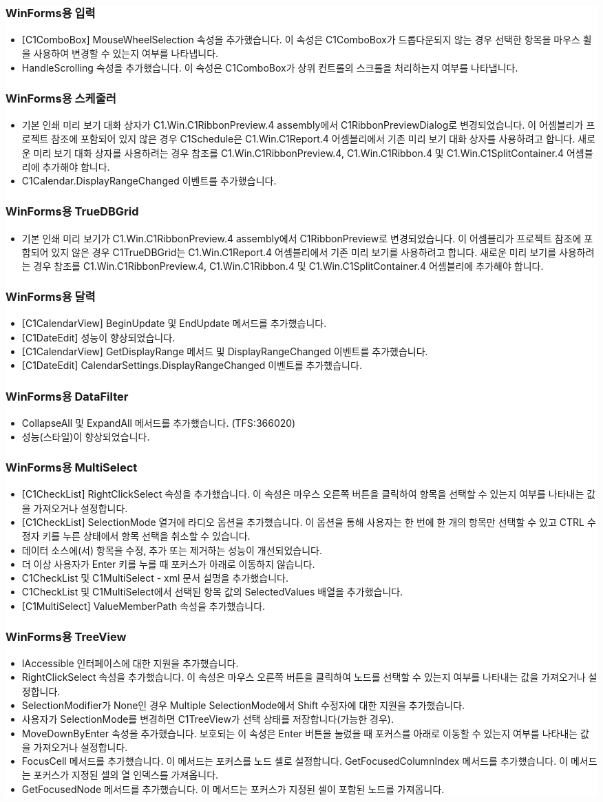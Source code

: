 ### WinForms용 입력

-   [C1ComboBox] MouseWheelSelection 속성을 추가했습니다. 이 속성은 C1ComboBox가 드롭다운되지 않는 경우 선택한 항목을 마우스 휠을 사용하여 변경할 수 있는지 여부를 나타냅니다.
-   HandleScrolling 속성을 추가했습니다. 이 속성은 C1ComboBox가 상위 컨트롤의 스크롤을 처리하는지 여부를 나타냅니다.

### WinForms용 스케줄러

-   기본 인쇄 미리 보기 대화 상자가 C1.Win.C1RibbonPreview.4 assembly에서 C1RibbonPreviewDialog로 변경되었습니다. 이 어셈블리가 프로젝트 참조에 포함되어 있지 않은 경우 C1Schedule은 C1.Win.C1Report.4 어셈블리에서 기존 미리 보기 대화 상자를 사용하려고 합니다. 새로운 미리 보기 대화 상자를 사용하려는 경우 참조를 C1.Win.C1RibbonPreview.4, C1.Win.C1Ribbon.4 및 C1.Win.C1SplitContainer.4 어셈블리에 추가해야 합니다.
-   C1Calendar.DisplayRangeChanged 이벤트를 추가했습니다.

### WinForms용 TrueDBGrid

-   기본 인쇄 미리 보기가 C1.Win.C1RibbonPreview.4 assembly에서 C1RibbonPreview로 변경되었습니다. 이 어셈블리가 프로젝트 참조에 포함되어 있지 않은 경우 C1TrueDBGrid는 C1.Win.C1Report.4 어셈블리에서 기존 미리 보기를 사용하려고 합니다. 새로운 미리 보기를 사용하려는 경우 참조를 C1.Win.C1RibbonPreview.4, C1.Win.C1Ribbon.4 및 C1.Win.C1SplitContainer.4 어셈블리에 추가해야 합니다.

### WinForms용 달력

-   [C1CalendarView] BeginUpdate 및 EndUpdate 메서드를 추가했습니다.
-   [C1DateEdit] 성능이 향상되었습니다.
-   [C1CalendarView] GetDisplayRange 메서드 및 DisplayRangeChanged 이벤트를 추가했습니다.
-   [C1DateEdit] CalendarSettings.DisplayRangeChanged 이벤트를 추가했습니다.

### WinForms용 DataFilter

-   CollapseAll 및 ExpandAll 메서드를 추가했습니다. (TFS:366020)
-   성능(스타일)이 향상되었습니다.

### WinForms용 MultiSelect

-   [C1CheckList] RightClickSelect 속성을 추가했습니다. 이 속성은 마우스 오른쪽 버튼을 클릭하여 항목을 선택할 수 있는지 여부를 나타내는 값을 가져오거나 설정합니다.
-   [C1CheckList] SelectionMode 열거에 라디오 옵션을 추가했습니다. 이 옵션을 통해 사용자는 한 번에 한 개의 항목만 선택할 수 있고 CTRL 수정자 키를 누른 상태에서 항목 선택을 취소할 수 있습니다.
-   데이터 소스에(서) 항목을 수정, 추가 또는 제거하는 성능이 개선되었습니다.
-   더 이상 사용자가 Enter 키를 누를 때 포커스가 아래로 이동하지 않습니다.
-   C1CheckList 및 C1MultiSelect - xml 문서 설명을 추가했습니다.
-   C1CheckList 및 C1MultiSelect에서 선택된 항목 값의 SelectedValues 배열을 추가했습니다.
-   [C1MultiSelect] ValueMemberPath 속성을 추가했습니다.

### WinForms용 TreeView

-   IAccessible 인터페이스에 대한 지원을 추가했습니다.
-   RightClickSelect 속성을 추가했습니다. 이 속성은 마우스 오른쪽 버튼을 클릭하여 노드를 선택할 수 있는지 여부를 나타내는 값을 가져오거나 설정합니다.
-   SelectionModifier가 None인 경우 Multiple SelectionMode에서 Shift 수정자에 대한 지원을 추가했습니다.
-   사용자가 SelectionMode를 변경하면 C1TreeView가 선택 상태를 저장합니다(가능한 경우).
-   MoveDownByEnter 속성을 추가했습니다. 보호되는 이 속성은 Enter 버튼을 눌렀을 때 포커스를 아래로 이동할 수 있는지 여부를 나타내는 값을 가져오거나 설정합니다.
-   FocusCell 메서드를 추가했습니다. 이 메서드는 포커스를 노드 셀로 설정합니다. GetFocusedColumnIndex 메서드를 추가했습니다. 이 메서드는 포커스가 지정된 셀의 열 인덱스를 가져옵니다.
-   GetFocusedNode 메서드를 추가했습니다. 이 메서드는 포커스가 지정된 셀이 포함된 노드를 가져옵니다.
